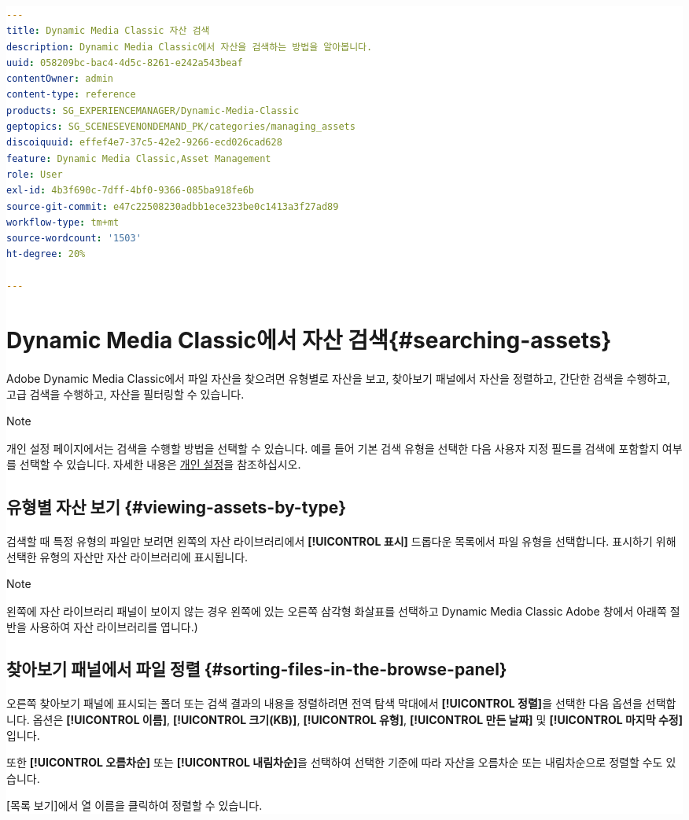 ```yaml
---
title: Dynamic Media Classic 자산 검색
description: Dynamic Media Classic에서 자산을 검색하는 방법을 알아봅니다.
uuid: 058209bc-bac4-4d5c-8261-e242a543beaf
contentOwner: admin
content-type: reference
products: SG_EXPERIENCEMANAGER/Dynamic-Media-Classic
geptopics: SG_SCENESEVENONDEMAND_PK/categories/managing_assets
discoiquuid: effef4e7-37c5-42e2-9266-ecd026cad628
feature: Dynamic Media Classic,Asset Management
role: User
exl-id: 4b3f690c-7dff-4bf0-9366-085ba918fe6b
source-git-commit: e47c22508230adbb1ece323be0c1413a3f27ad89
workflow-type: tm+mt
source-wordcount: '1503'
ht-degree: 20%

---
```


# Dynamic Media Classic에서 자산 검색{#searching-assets}

Adobe Dynamic Media Classic에서 파일 자산을 찾으려면 유형별로 자산을 보고, 찾아보기 패널에서 자산을 정렬하고, 간단한 검색을 수행하고, 고급 검색을 수행하고, 자산을 필터링할 수 있습니다.

>[!NOTE]
>
>개인 설정 페이지에서는 검색을 수행할 방법을 선택할 수 있습니다. 예를 들어 기본 검색 유형을 선택한 다음 사용자 지정 필드를 검색에 포함할지 여부를 선택할 수 있습니다. 자세한 내용은 [개인 설정](personal-setup.md#personal_setup)을 참조하십시오.

## 유형별 자산 보기 {#viewing-assets-by-type}

검색할 때 특정 유형의 파일만 보려면 왼쪽의 자산 라이브러리에서 **[!UICONTROL 표시]** 드롭다운 목록에서 파일 유형을 선택합니다. 표시하기 위해 선택한 유형의 자산만 자산 라이브러리에 표시됩니다.

>[!NOTE]
>
>왼쪽에 자산 라이브러리 패널이 보이지 않는 경우 왼쪽에 있는 오른쪽 삼각형 화살표를 선택하고 Dynamic Media Classic Adobe 창에서 아래쪽 절반을 사용하여 자산 라이브러리를 엽니다.)

## 찾아보기 패널에서 파일 정렬 {#sorting-files-in-the-browse-panel}

오른쪽 찾아보기 패널에 표시되는 폴더 또는 검색 결과의 내용을 정렬하려면 전역 탐색 막대에서 **[!UICONTROL 정렬]**&#x200B;을 선택한 다음 옵션을 선택합니다. 옵션은 **[!UICONTROL 이름]**, **[!UICONTROL 크기(KB)]**, **[!UICONTROL 유형]**, **[!UICONTROL 만든 날짜]** 및 **[!UICONTROL 마지막 수정]**&#x200B;입니다.

또한 **[!UICONTROL 오름차순]** 또는 **[!UICONTROL 내림차순]**&#x200B;을 선택하여 선택한 기준에 따라 자산을 오름차순 또는 내림차순으로 정렬할 수도 있습니다.

[목록 보기]에서 열 이름을 클릭하여 정렬할 수 있습니다.
